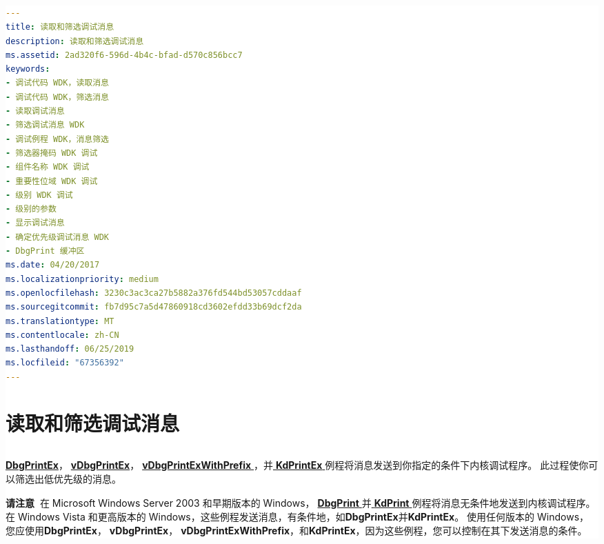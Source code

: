 ```yaml
---
title: 读取和筛选调试消息
description: 读取和筛选调试消息
ms.assetid: 2ad320f6-596d-4b4c-bfad-d570c856bcc7
keywords:
- 调试代码 WDK，读取消息
- 调试代码 WDK，筛选消息
- 读取调试消息
- 筛选调试消息 WDK
- 调试例程 WDK，消息筛选
- 筛选器掩码 WDK 调试
- 组件名称 WDK 调试
- 重要性位域 WDK 调试
- 级别 WDK 调试
- 级别的参数
- 显示调试消息
- 确定优先级调试消息 WDK
- DbgPrint 缓冲区
ms.date: 04/20/2017
ms.localizationpriority: medium
ms.openlocfilehash: 3230c3ac3ca27b5882a376fd544bd53057cddaaf
ms.sourcegitcommit: fb7d95c7a5d47860918cd3602efdd33b69dcf2da
ms.translationtype: MT
ms.contentlocale: zh-CN
ms.lasthandoff: 06/25/2019
ms.locfileid: "67356392"
---
```

# <a name="reading-and-filtering-debugging-messages"></a>读取和筛选调试消息


## <span id="ddk_reading_and_filtering_debugging_messages_tools"></span><span id="DDK_READING_AND_FILTERING_DEBUGGING_MESSAGES_TOOLS"></span>


[ **DbgPrintEx**](https://docs.microsoft.com/windows-hardware/drivers/ddi/content/wdm/nf-wdm-dbgprintex)， [ **vDbgPrintEx**](https://docs.microsoft.com/windows-hardware/drivers/ddi/content/wdm/nf-wdm-vdbgprintex)， [ **vDbgPrintExWithPrefix** ](https://docs.microsoft.com/windows-hardware/drivers/ddi/content/wdm/nf-wdm-vdbgprintexwithprefix)，并[ **KdPrintEx** ](https://docs.microsoft.com/windows-hardware/drivers/ddi/content/wdm/nf-wdm-kdprintex)例程将消息发送到你指定的条件下内核调试程序。 此过程使你可以筛选出低优先级的消息。

**请注意**  在 Microsoft Windows Server 2003 和早期版本的 Windows， [ **DbgPrint** ](https://docs.microsoft.com/windows-hardware/drivers/ddi/content/wdm/nf-wdm-dbgprint)并[ **KdPrint** ](https://docs.microsoft.com/windows-hardware/drivers/ddi/content/wdm/nf-wdm-kdprint)例程将消息无条件地发送到内核调试程序。 在 Windows Vista 和更高版本的 Windows，这些例程发送消息，有条件地，如**DbgPrintEx**并**KdPrintEx**。 使用任何版本的 Windows，您应使用**DbgPrintEx**， **vDbgPrintEx**， **vDbgPrintExWithPrefix**，和**KdPrintEx**，因为这些例程，您可以控制在其下发送消息的条件。

 